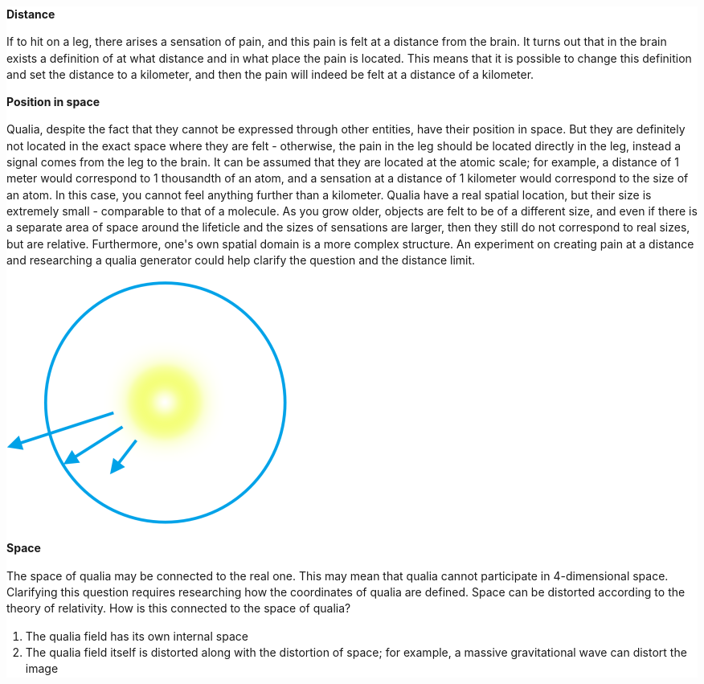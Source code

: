 **Distance**

If to hit on a leg, there arises a sensation of pain, and this pain is felt at a distance from the brain.
It turns out that in the brain exists a definition of at what distance and in what place the pain is located.
This means that it is possible to change this definition and set the distance to a kilometer, and then the pain will indeed be felt at a distance of a kilometer.

**Position in space**

Qualia, despite the fact that they cannot be expressed through other entities, have their position in space.
But they are definitely not located in the exact space where they are felt - otherwise, the pain in the leg should be located directly in the leg, instead a signal comes from the leg to the brain.
It can be assumed that they are located at the atomic scale; for example, a distance of 1 meter would correspond to 1 thousandth of an atom, and a sensation at a distance of 1 kilometer would correspond to the size of an atom.
In this case, you cannot feel anything further than a kilometer.
Qualia have a real spatial location, but their size is extremely small - comparable to that of a molecule.
As you grow older, objects are felt to be of a different size, and even if there is a separate area of space around the lifeticle and the sizes of sensations are larger, then they still do not correspond to real sizes, but are relative.
Furthermore, one's own spatial domain is a more complex structure.
An experiment on creating pain at a distance and researching a qualia generator could help clarify the question and the distance limit.

<img src="https://github.com/justnonamenoname/lifeticle/blob/main/images/distance.png">

**Space**

The space of qualia may be connected to the real one.
This may mean that qualia cannot participate in 4-dimensional space. Clarifying this question requires researching how the coordinates of qualia are defined.
Space can be distorted according to the theory of relativity. How is this connected to the space of qualia?
1) The qualia field has its own internal space
2) The qualia field itself is distorted along with the distortion of space; for example, a massive gravitational wave can distort the image